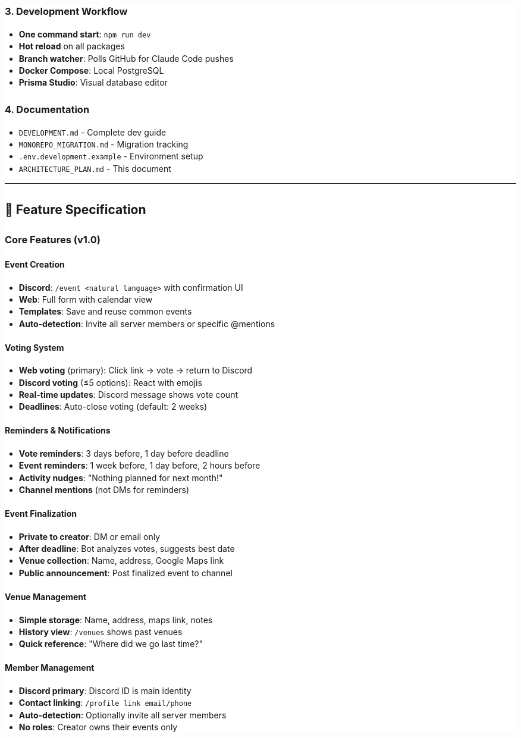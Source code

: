 ### 3. Development Workflow
- **One command start**: `npm run dev`
- **Hot reload** on all packages
- **Branch watcher**: Polls GitHub for Claude Code pushes
- **Docker Compose**: Local PostgreSQL
- **Prisma Studio**: Visual database editor

### 4. Documentation
- `DEVELOPMENT.md` - Complete dev guide
- `MONOREPO_MIGRATION.md` - Migration tracking
- `.env.development.example` - Environment setup
- `ARCHITECTURE_PLAN.md` - This document

---

## 🎯 Feature Specification

### Core Features (v1.0)

#### Event Creation
- **Discord**: `/event <natural language>` with confirmation UI
- **Web**: Full form with calendar view
- **Templates**: Save and reuse common events
- **Auto-detection**: Invite all server members or specific @mentions

#### Voting System
- **Web voting** (primary): Click link → vote → return to Discord
- **Discord voting** (≤5 options): React with emojis
- **Real-time updates**: Discord message shows vote count
- **Deadlines**: Auto-close voting (default: 2 weeks)

#### Reminders & Notifications
- **Vote reminders**: 3 days before, 1 day before deadline
- **Event reminders**: 1 week before, 1 day before, 2 hours before
- **Activity nudges**: "Nothing planned for next month!"
- **Channel mentions** (not DMs for reminders)

#### Event Finalization
- **Private to creator**: DM or email only
- **After deadline**: Bot analyzes votes, suggests best date
- **Venue collection**: Name, address, Google Maps link
- **Public announcement**: Post finalized event to channel

#### Venue Management
- **Simple storage**: Name, address, maps link, notes
- **History view**: `/venues` shows past venues
- **Quick reference**: "Where did we go last time?"

#### Member Management
- **Discord primary**: Discord ID is main identity
- **Contact linking**: `/profile link email/phone`
- **Auto-detection**: Optionally invite all server members
- **No roles**: Creator owns their events only
